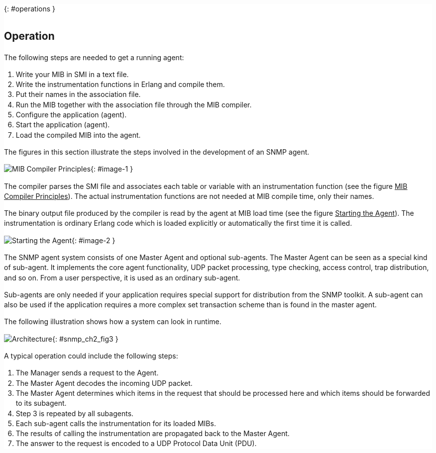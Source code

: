 [](){: #operations }

## Operation

The following steps are needed to get a running agent:

1. Write your MIB in SMI in a text file.
1. Write the instrumentation functions in Erlang and compile them.
1. Put their names in the association file.
1. Run the MIB together with the association file through the MIB compiler.
1. Configure the application (agent).
1. Start the application (agent).
1. Load the compiled MIB into the agent.

The figures in this section illustrate the steps involved in the development of
an SNMP agent.

![MIB Compiler Principles](assets/snmp-um-1-image-1.gif "MIB Compiler Principles"){:
#image-1 }

The compiler parses the SMI file and associates each table or variable with an
instrumentation function (see the figure
[MIB Compiler Principles](snmp_agent_funct_descr.md#image-1)). The actual
instrumentation functions are not needed at MIB compile time, only their names.

The binary output file produced by the compiler is read by the agent at MIB load
time (see the figure [Starting the Agent](snmp_agent_funct_descr.md#image-2)).
The instrumentation is ordinary Erlang code which is loaded explicitly or
automatically the first time it is called.

![Starting the Agent](assets/snmp-um-1-image-2.gif "Starting the Agent"){:
#image-2 }

The SNMP agent system consists of one Master Agent and optional sub-agents. The
Master Agent can be seen as a special kind of sub-agent. It implements the core
agent functionality, UDP packet processing, type checking, access control, trap
distribution, and so on. From a user perspective, it is used as an ordinary
sub-agent.

Sub-agents are only needed if your application requires special support for
distribution from the SNMP toolkit. A sub-agent can also be used if the
application requires a more complex set transaction scheme than is found in the
master agent.

The following illustration shows how a system can look in runtime.

![Architecture](assets/snmp-um-1-image-3.gif "Architecture"){: #snmp_ch2_fig3 }

A typical operation could include the following steps:

1. The Manager sends a request to the Agent.
1. The Master Agent decodes the incoming UDP packet.
1. The Master Agent determines which items in the request that should be
   processed here and which items should be forwarded to its subagent.
1. Step 3 is repeated by all subagents.
1. Each sub-agent calls the instrumentation for its loaded MIBs.
1. The results of calling the instrumentation are propagated back to the Master
   Agent.
1. The answer to the request is encoded to a UDP Protocol Data Unit (PDU).
